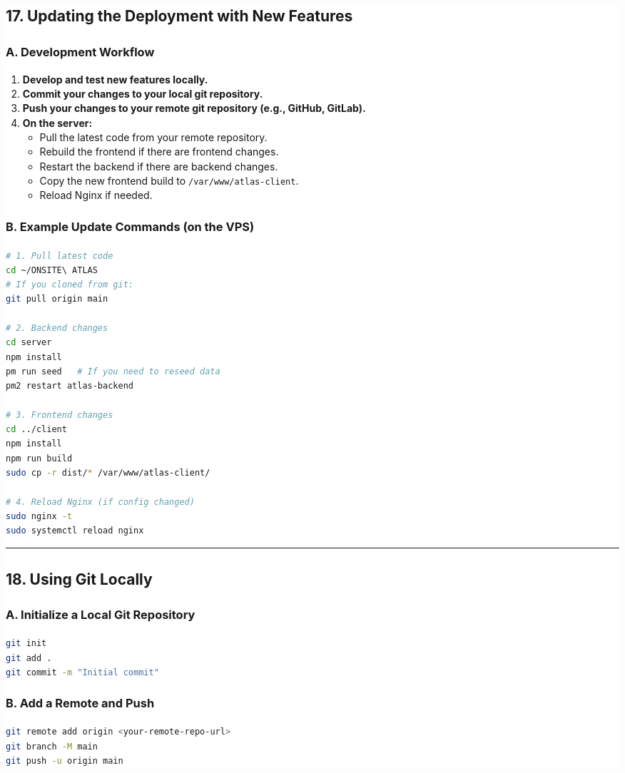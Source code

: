 
## 17. Updating the Deployment with New Features

### **A. Development Workflow**
1. **Develop and test new features locally.**
2. **Commit your changes to your local git repository.**
3. **Push your changes to your remote git repository (e.g., GitHub, GitLab).**
4. **On the server:**
   - Pull the latest code from your remote repository.
   - Rebuild the frontend if there are frontend changes.
   - Restart the backend if there are backend changes.
   - Copy the new frontend build to `/var/www/atlas-client`.
   - Reload Nginx if needed.

### **B. Example Update Commands (on the VPS)**
```bash
# 1. Pull latest code
cd ~/ONSITE\ ATLAS
# If you cloned from git:
git pull origin main

# 2. Backend changes
cd server
npm install
pm run seed   # If you need to reseed data
pm2 restart atlas-backend

# 3. Frontend changes
cd ../client
npm install
npm run build
sudo cp -r dist/* /var/www/atlas-client/

# 4. Reload Nginx (if config changed)
sudo nginx -t
sudo systemctl reload nginx
```

---

## 18. Using Git Locally

### **A. Initialize a Local Git Repository**
```bash
git init
git add .
git commit -m "Initial commit"
```

### **B. Add a Remote and Push**
```bash
git remote add origin <your-remote-repo-url>
git branch -M main
git push -u origin main
```
